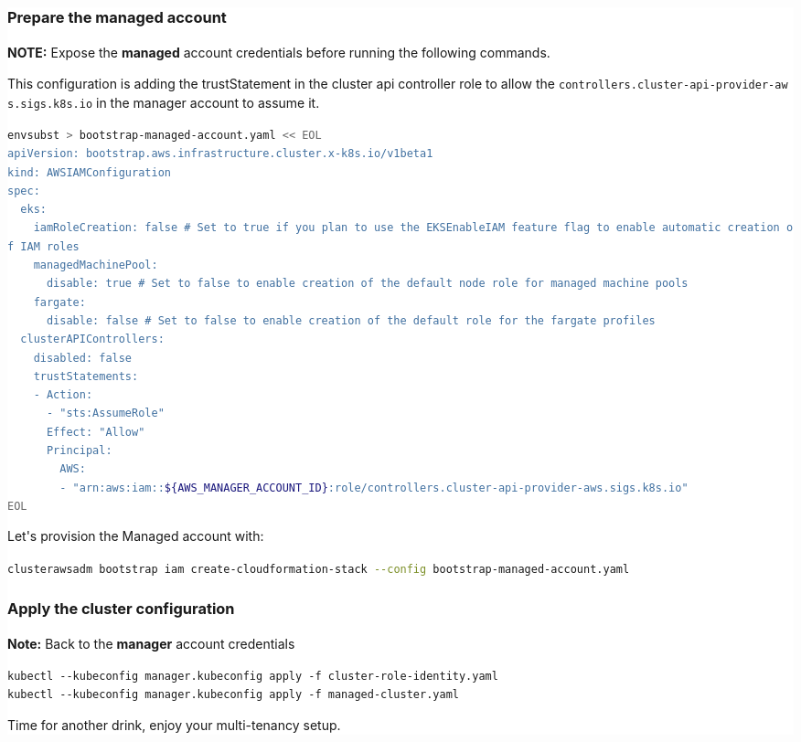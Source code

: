 ### Prepare the managed account

**NOTE:** Expose the **managed** account credentials before running the following commands.

This configuration is adding the trustStatement in the cluster api controller role to allow the `controllers.cluster-api-provider-aws.sigs.k8s.io` in the manager account to assume it.

```bash
envsubst > bootstrap-managed-account.yaml << EOL
apiVersion: bootstrap.aws.infrastructure.cluster.x-k8s.io/v1beta1
kind: AWSIAMConfiguration
spec:
  eks:
    iamRoleCreation: false # Set to true if you plan to use the EKSEnableIAM feature flag to enable automatic creation of IAM roles
    managedMachinePool:
      disable: true # Set to false to enable creation of the default node role for managed machine pools
    fargate:
      disable: false # Set to false to enable creation of the default role for the fargate profiles
  clusterAPIControllers:
    disabled: false
    trustStatements:
    - Action:
      - "sts:AssumeRole"
      Effect: "Allow"
      Principal:
        AWS:
        - "arn:aws:iam::${AWS_MANAGER_ACCOUNT_ID}:role/controllers.cluster-api-provider-aws.sigs.k8s.io"
EOL
```

Let's provision the Managed account with:

```bash
clusterawsadm bootstrap iam create-cloudformation-stack --config bootstrap-managed-account.yaml
```

### Apply the cluster configuration

**Note:** Back to the **manager** account credentials

```
kubectl --kubeconfig manager.kubeconfig apply -f cluster-role-identity.yaml
kubectl --kubeconfig manager.kubeconfig apply -f managed-cluster.yaml
```

Time for another drink, enjoy your multi-tenancy setup.
